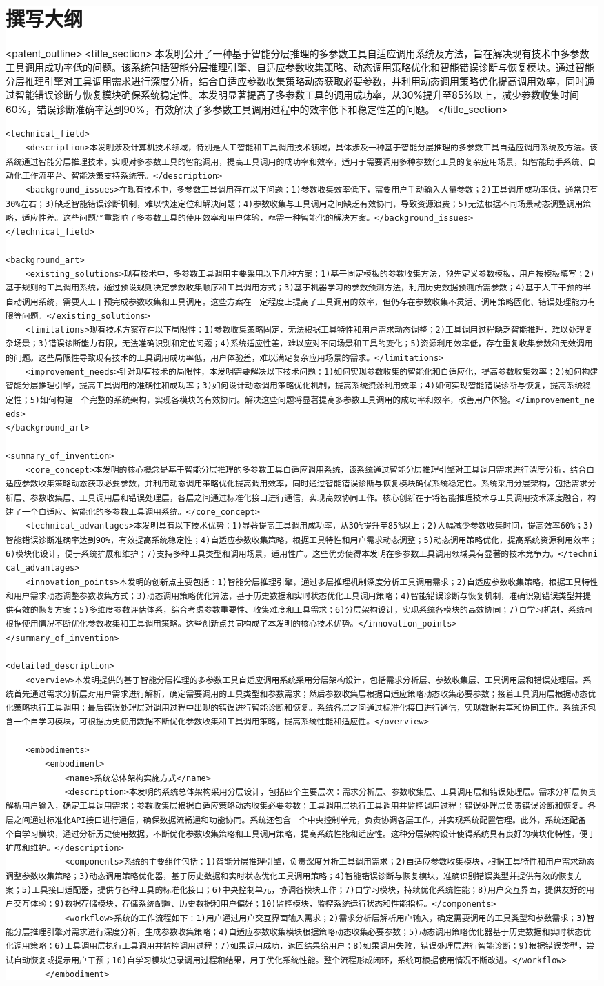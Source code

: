 # 撰写大纲

<patent_outline>
    <title_section>
        <title>基于智能分层推理的多参数工具自适应调用系统及方法</title>
        <abstract>本发明公开了一种基于智能分层推理的多参数工具自适应调用系统及方法，旨在解决现有技术中多参数工具调用成功率低的问题。该系统包括智能分层推理引擎、自适应参数收集策略、动态调用策略优化和智能错误诊断与恢复模块。通过智能分层推理引擎对工具调用需求进行深度分析，结合自适应参数收集策略动态获取必要参数，并利用动态调用策略优化提高调用效率，同时通过智能错误诊断与恢复模块确保系统稳定性。本发明显著提高了多参数工具的调用成功率，从30%提升至85%以上，减少参数收集时间60%，错误诊断准确率达到90%，有效解决了多参数工具调用过程中的效率低下和稳定性差的问题。</abstract>
    </title_section>
    
    <technical_field>
        <description>本发明涉及计算机技术领域，特别是人工智能和工具调用技术领域，具体涉及一种基于智能分层推理的多参数工具自适应调用系统及方法。该系统通过智能分层推理技术，实现对多参数工具的智能调用，提高工具调用的成功率和效率，适用于需要调用多种参数化工具的复杂应用场景，如智能助手系统、自动化工作流平台、智能决策支持系统等。</description>
        <background_issues>在现有技术中，多参数工具调用存在以下问题：1)参数收集效率低下，需要用户手动输入大量参数；2)工具调用成功率低，通常只有30%左右；3)缺乏智能错误诊断机制，难以快速定位和解决问题；4)参数收集与工具调用之间缺乏有效协同，导致资源浪费；5)无法根据不同场景动态调整调用策略，适应性差。这些问题严重影响了多参数工具的使用效率和用户体验，亟需一种智能化的解决方案。</background_issues>
    </technical_field>
    
    <background_art>
        <existing_solutions>现有技术中，多参数工具调用主要采用以下几种方案：1)基于固定模板的参数收集方法，预先定义参数模板，用户按模板填写；2)基于规则的工具调用系统，通过预设规则决定参数收集顺序和工具调用方式；3)基于机器学习的参数预测方法，利用历史数据预测所需参数；4)基于人工干预的半自动调用系统，需要人工干预完成参数收集和工具调用。这些方案在一定程度上提高了工具调用的效率，但仍存在参数收集不灵活、调用策略固化、错误处理能力有限等问题。</existing_solutions>
        <limitations>现有技术方案存在以下局限性：1)参数收集策略固定，无法根据工具特性和用户需求动态调整；2)工具调用过程缺乏智能推理，难以处理复杂场景；3)错误诊断能力有限，无法准确识别和定位问题；4)系统适应性差，难以应对不同场景和工具的变化；5)资源利用效率低，存在重复收集参数和无效调用的问题。这些局限性导致现有技术的工具调用成功率低，用户体验差，难以满足复杂应用场景的需求。</limitations>
        <improvement_needs>针对现有技术的局限性，本发明需要解决以下技术问题：1)如何实现参数收集的智能化和自适应化，提高参数收集效率；2)如何构建智能分层推理引擎，提高工具调用的准确性和成功率；3)如何设计动态调用策略优化机制，提高系统资源利用效率；4)如何实现智能错误诊断与恢复，提高系统稳定性；5)如何构建一个完整的系统架构，实现各模块的有效协同。解决这些问题将显著提高多参数工具调用的成功率和效率，改善用户体验。</improvement_needs>
    </background_art>
    
    <summary_of_invention>
        <core_concept>本发明的核心概念是基于智能分层推理的多参数工具自适应调用系统，该系统通过智能分层推理引擎对工具调用需求进行深度分析，结合自适应参数收集策略动态获取必要参数，并利用动态调用策略优化提高调用效率，同时通过智能错误诊断与恢复模块确保系统稳定性。系统采用分层架构，包括需求分析层、参数收集层、工具调用层和错误处理层，各层之间通过标准化接口进行通信，实现高效协同工作。核心创新在于将智能推理技术与工具调用技术深度融合，构建了一个自适应、智能化的多参数工具调用系统。</core_concept>
        <technical_advantages>本发明具有以下技术优势：1)显著提高工具调用成功率，从30%提升至85%以上；2)大幅减少参数收集时间，提高效率60%；3)智能错误诊断准确率达到90%，有效提高系统稳定性；4)自适应参数收集策略，根据工具特性和用户需求动态调整；5)动态调用策略优化，提高系统资源利用效率；6)模块化设计，便于系统扩展和维护；7)支持多种工具类型和调用场景，适用性广。这些优势使得本发明在多参数工具调用领域具有显著的技术竞争力。</technical_advantages>
        <innovation_points>本发明的创新点主要包括：1)智能分层推理引擎，通过多层推理机制深度分析工具调用需求；2)自适应参数收集策略，根据工具特性和用户需求动态调整参数收集方式；3)动态调用策略优化算法，基于历史数据和实时状态优化工具调用策略；4)智能错误诊断与恢复机制，准确识别错误类型并提供有效的恢复方案；5)多维度参数评估体系，综合考虑参数重要性、收集难度和工具需求；6)分层架构设计，实现系统各模块的高效协同；7)自学习机制，系统可根据使用情况不断优化参数收集和工具调用策略。这些创新点共同构成了本发明的核心技术优势。</innovation_points>
    </summary_of_invention>
    
    <detailed_description>
        <overview>本发明提供的基于智能分层推理的多参数工具自适应调用系统采用分层架构设计，包括需求分析层、参数收集层、工具调用层和错误处理层。系统首先通过需求分析层对用户需求进行解析，确定需要调用的工具类型和参数需求；然后参数收集层根据自适应策略动态收集必要参数；接着工具调用层根据动态优化策略执行工具调用；最后错误处理层对调用过程中出现的错误进行智能诊断和恢复。系统各层之间通过标准化接口进行通信，实现数据共享和协同工作。系统还包含一个自学习模块，可根据历史使用数据不断优化参数收集和工具调用策略，提高系统性能和适应性。</overview>
        
        <embodiments>
            <embodiment>
                <name>系统总体架构实施方式</name>
                <description>本发明的系统总体架构采用分层设计，包括四个主要层次：需求分析层、参数收集层、工具调用层和错误处理层。需求分析层负责解析用户输入，确定工具调用需求；参数收集层根据自适应策略动态收集必要参数；工具调用层执行工具调用并监控调用过程；错误处理层负责错误诊断和恢复。各层之间通过标准化API接口进行通信，确保数据流畅通和功能协同。系统还包含一个中央控制单元，负责协调各层工作，并实现系统配置管理。此外，系统还配备一个自学习模块，通过分析历史使用数据，不断优化参数收集策略和工具调用策略，提高系统性能和适应性。这种分层架构设计使得系统具有良好的模块化特性，便于扩展和维护。</description>
                <components>系统的主要组件包括：1)智能分层推理引擎，负责深度分析工具调用需求；2)自适应参数收集模块，根据工具特性和用户需求动态调整参数收集策略；3)动态调用策略优化器，基于历史数据和实时状态优化工具调用策略；4)智能错误诊断与恢复模块，准确识别错误类型并提供有效的恢复方案；5)工具接口适配器，提供与各种工具的标准化接口；6)中央控制单元，协调各模块工作；7)自学习模块，持续优化系统性能；8)用户交互界面，提供友好的用户交互体验；9)数据存储模块，存储系统配置、历史数据和用户偏好；10)监控模块，监控系统运行状态和性能指标。</components>
                <workflow>系统的工作流程如下：1)用户通过用户交互界面输入需求；2)需求分析层解析用户输入，确定需要调用的工具类型和参数需求；3)智能分层推理引擎对需求进行深度分析，生成参数收集策略；4)自适应参数收集模块根据策略动态收集必要参数；5)动态调用策略优化器基于历史数据和实时状态优化调用策略；6)工具调用层执行工具调用并监控调用过程；7)如果调用成功，返回结果给用户；8)如果调用失败，错误处理层进行智能诊断；9)根据错误类型，尝试自动恢复或提示用户干预；10)自学习模块记录调用过程和结果，用于优化系统性能。整个流程形成闭环，系统可根据使用情况不断改进。</workflow>
            </embodiment>
            